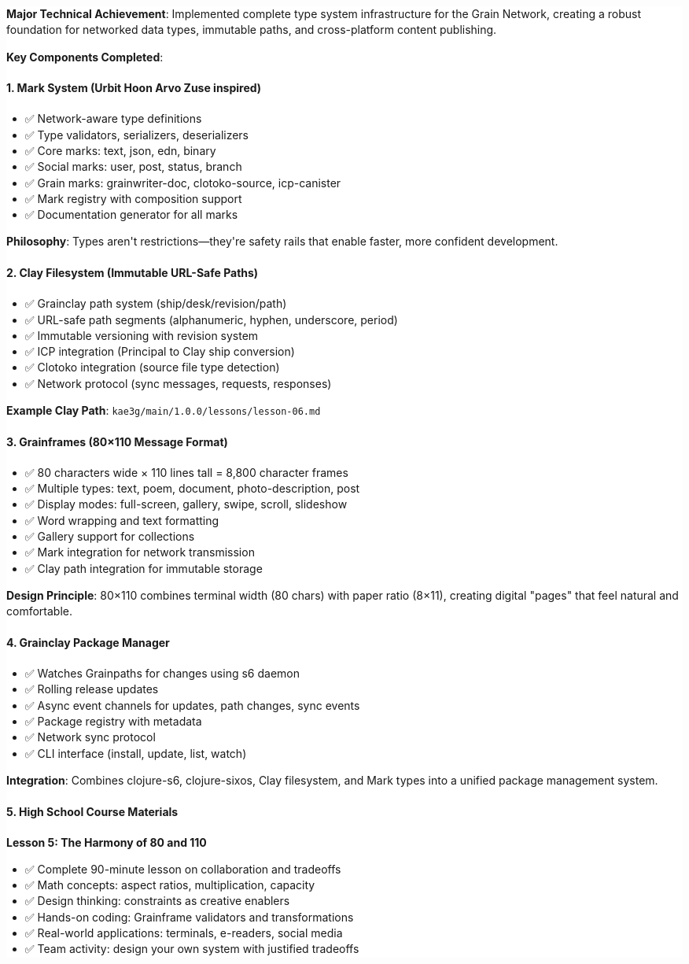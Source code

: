 **Major Technical Achievement**: Implemented complete type system infrastructure for the Grain Network, creating a robust foundation for networked data types, immutable paths, and cross-platform content publishing.

**Key Components Completed**:

#### 1. **Mark System** (Urbit Hoon Arvo Zuse inspired)
- ✅ Network-aware type definitions
- ✅ Type validators, serializers, deserializers
- ✅ Core marks: text, json, edn, binary
- ✅ Social marks: user, post, status, branch
- ✅ Grain marks: grainwriter-doc, clotoko-source, icp-canister
- ✅ Mark registry with composition support
- ✅ Documentation generator for all marks

**Philosophy**: Types aren't restrictions—they're safety rails that enable faster, more confident development.

#### 2. **Clay Filesystem** (Immutable URL-Safe Paths)
- ✅ Grainclay path system (ship/desk/revision/path)
- ✅ URL-safe path segments (alphanumeric, hyphen, underscore, period)
- ✅ Immutable versioning with revision system
- ✅ ICP integration (Principal to Clay ship conversion)
- ✅ Clotoko integration (source file type detection)
- ✅ Network protocol (sync messages, requests, responses)

**Example Clay Path**: `kae3g/main/1.0.0/lessons/lesson-06.md`

#### 3. **Grainframes** (80×110 Message Format)
- ✅ 80 characters wide × 110 lines tall = 8,800 character frames
- ✅ Multiple types: text, poem, document, photo-description, post
- ✅ Display modes: full-screen, gallery, swipe, scroll, slideshow
- ✅ Word wrapping and text formatting
- ✅ Gallery support for collections
- ✅ Mark integration for network transmission
- ✅ Clay path integration for immutable storage

**Design Principle**: 80×110 combines terminal width (80 chars) with paper ratio (8×11), creating digital "pages" that feel natural and comfortable.

#### 4. **Grainclay Package Manager**
- ✅ Watches Grainpaths for changes using s6 daemon
- ✅ Rolling release updates
- ✅ Async event channels for updates, path changes, sync events
- ✅ Package registry with metadata
- ✅ Network sync protocol
- ✅ CLI interface (install, update, list, watch)

**Integration**: Combines clojure-s6, clojure-sixos, Clay filesystem, and Mark types into a unified package management system.

#### 5. **High School Course Materials**

**Lesson 5: The Harmony of 80 and 110**
- ✅ Complete 90-minute lesson on collaboration and tradeoffs
- ✅ Math concepts: aspect ratios, multiplication, capacity
- ✅ Design thinking: constraints as creative enablers
- ✅ Hands-on coding: Grainframe validators and transformations
- ✅ Real-world applications: terminals, e-readers, social media
- ✅ Team activity: design your own system with justified tradeoffs
